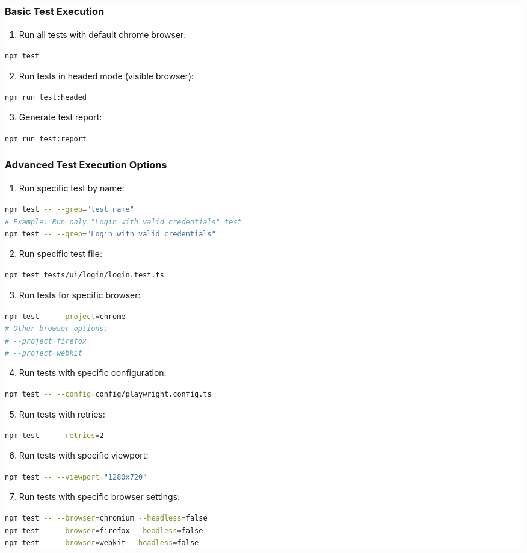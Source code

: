 ### Basic Test Execution

1. Run all tests with default chrome browser:
```bash
npm test
```

2. Run tests in headed mode (visible browser):
```bash
npm run test:headed
```

3. Generate test report:
```bash
npm run test:report
```

### Advanced Test Execution Options

1. Run specific test by name:
```bash
npm test -- --grep="test name"
# Example: Run only "Login with valid credentials" test
npm test -- --grep="Login with valid credentials"
```

2. Run specific test file:
```bash
npm test tests/ui/login/login.test.ts
```

3. Run tests for specific browser:
```bash
npm test -- --project=chrome
# Other browser options:
# --project=firefox
# --project=webkit
```

4. Run tests with specific configuration:
```bash
npm test -- --config=config/playwright.config.ts
```

5. Run tests with retries:
```bash
npm test -- --retries=2
```

6. Run tests with specific viewport:
```bash
npm test -- --viewport="1280x720"
```

7. Run tests with specific browser settings:
```bash
npm test -- --browser=chromium --headless=false
npm test -- --browser=firefox --headless=false
npm test -- --browser=webkit --headless=false
```
